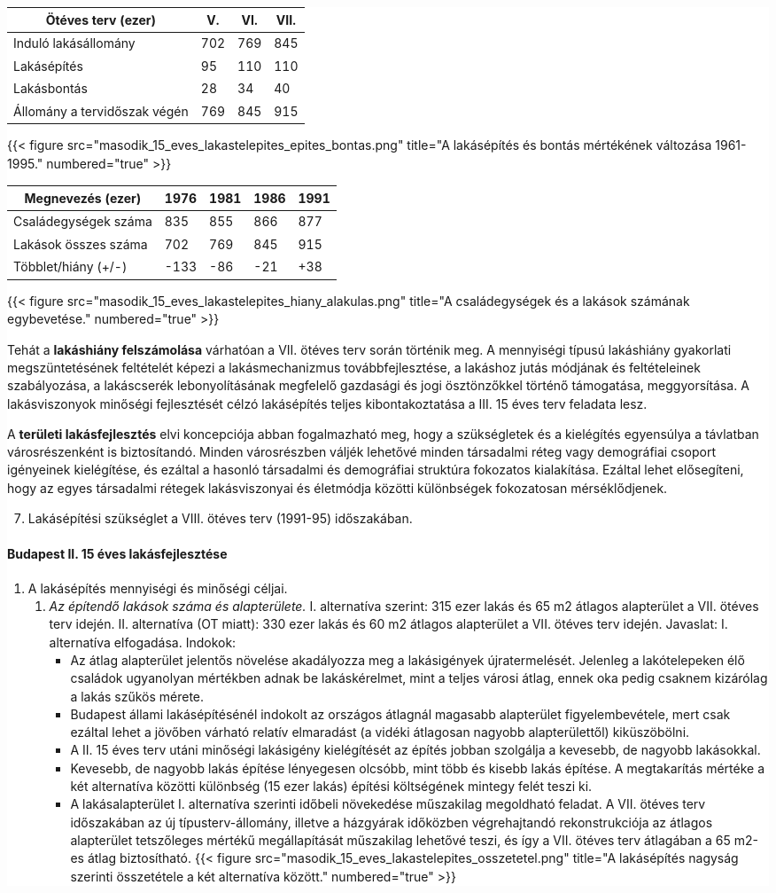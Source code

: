 | Ötéves terv (ezer)           | V.  | VI. | VII. |
| ---------------------------- | --- | --- | ---- |
| Induló lakásállomány         | 702 | 769 |  845 |
| Lakásépítés                  |  95 | 110 |  110 |
| Lakásbontás                  |  28 |  34 |   40 |
| Állomány a tervidőszak végén | 769 | 845 |  915 |

{{< figure src="masodik_15_eves_lakastelepites_epites_bontas.png" title="A lakásépítés és bontás mértékének változása 1961-1995." numbered="true" >}}

| Megnevezés (ezer)    | 1976 | 1981 | 1986 | 1991 |
| -------------------- | ---- | ---- | ---- | ---- |
| Családegységek száma |  835 |  855 |  866 |  877 |
| Lakások összes száma |  702 |  769 |  845 |  915 |
| Többlet/hiány (+/-)  | -133 |  -86 |  -21 |  +38 |

{{< figure src="masodik_15_eves_lakastelepites_hiany_alakulas.png" title="A családegységek és a lakások számának egybevetése." numbered="true" >}}

Tehát a **lakáshiány felszámolása** várhatóan a VII. ötéves terv során történik meg. A mennyiségi típusú lakáshiány gyakorlati megszüntetésének feltételét képezi a lakásmechanizmus továbbfejlesztése, a lakáshoz jutás módjának és feltételeinek szabályozása, a lakáscserék lebonyolításának megfelelő gazdasági és jogi ösztönzőkkel történő támogatása, meggyorsítása. A lakásviszonyok minőségi fejlesztését célzó lakásépítés teljes kibontakoztatása a III. 15 éves terv feladata lesz. 

A **területi lakásfejlesztés** elvi koncepciója abban fogalmazható meg, hogy a szükségletek és a kielégítés egyensúlya a távlatban városrészenként is biztosítandó. Minden városrészben váljék lehetővé minden társadalmi réteg vagy demográfiai csoport igényeinek kielégítése, és ezáltal a hasonló társadalmi és demográfiai struktúra fokozatos kialakítása. Ezáltal lehet elősegíteni, hogy az egyes társadalmi rétegek lakásviszonyai és életmódja közötti különbségek fokozatosan mérséklődjenek.  

7. Lakásépítési szükséglet a VIII. ötéves terv (1991-95) időszakában.

#### Budapest II. 15 éves lakásfejlesztése

1. A lakásépítés mennyiségi és minőségi céljai.
    1. *Az építendő lakások száma és alapterülete.* I. alternatíva szerint: 315 ezer lakás és 65 m2 átlagos alapterület a VII. ötéves terv idején. II. alternatíva (OT miatt): 330 ezer lakás és 60 m2 átlagos alapterület a VII. ötéves terv idején. Javaslat: I. alternatíva elfogadása. Indokok:
        - Az átlag alapterület jelentős növelése akadályozza meg a lakásigények újratermelését. Jelenleg a lakótelepeken élő családok ugyanolyan mértékben adnak be lakáskérelmet, mint a teljes városi átlag, ennek oka pedig csaknem kizárólag a lakás szűkös mérete.
        - Budapest állami lakásépítésénél indokolt az országos átlagnál magasabb alapterület figyelembevétele, mert csak ezáltal lehet a jövőben várható relatív elmaradást (a vidéki átlagosan nagyobb alapterülettől) kiküszöbölni.
        - A II. 15 éves terv utáni minőségi lakásigény kielégítését az építés jobban szolgálja a kevesebb, de nagyobb lakásokkal.
        - Kevesebb, de nagyobb lakás építése lényegesen olcsóbb, mint több és kisebb lakás építése. A megtakarítás mértéke a két alternatíva közötti különbség (15 ezer lakás) építési költségének mintegy felét teszi ki.
        - A lakásalapterület I. alternatíva szerinti időbeli növekedése műszakilag megoldható feladat. A VII. ötéves terv időszakában az új típusterv-állomány, illetve a házgyárak időközben végrehajtandó rekonstrukciója az átlagos alapterület tetszőleges mértékű megállapítását műszakilag lehetővé teszi, és így a VII. ötéves terv átlagában a 65 m2-es átlag biztosítható.
        {{< figure src="masodik_15_eves_lakastelepites_osszetetel.png" title="A lakásépítés nagyság szerinti összetétele a két alternatíva között." numbered="true" >}}